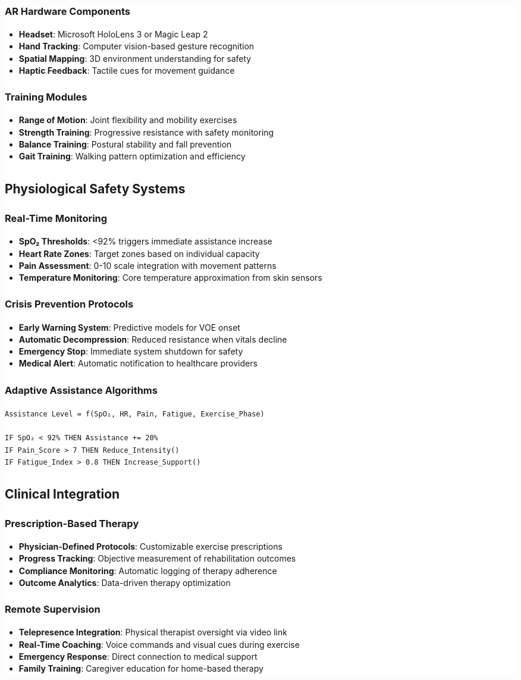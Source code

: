 ### AR Hardware Components
- **Headset**: Microsoft HoloLens 3 or Magic Leap 2
- **Hand Tracking**: Computer vision-based gesture recognition
- **Spatial Mapping**: 3D environment understanding for safety
- **Haptic Feedback**: Tactile cues for movement guidance

### Training Modules
- **Range of Motion**: Joint flexibility and mobility exercises
- **Strength Training**: Progressive resistance with safety monitoring
- **Balance Training**: Postural stability and fall prevention
- **Gait Training**: Walking pattern optimization and efficiency

## Physiological Safety Systems

### Real-Time Monitoring
- **SpO₂ Thresholds**: <92% triggers immediate assistance increase
- **Heart Rate Zones**: Target zones based on individual capacity
- **Pain Assessment**: 0-10 scale integration with movement patterns
- **Temperature Monitoring**: Core temperature approximation from skin sensors

### Crisis Prevention Protocols
- **Early Warning System**: Predictive models for VOE onset
- **Automatic Decompression**: Reduced resistance when vitals decline
- **Emergency Stop**: Immediate system shutdown for safety
- **Medical Alert**: Automatic notification to healthcare providers

### Adaptive Assistance Algorithms
```
Assistance Level = f(SpO₂, HR, Pain, Fatigue, Exercise_Phase)

IF SpO₂ < 92% THEN Assistance += 20%
IF Pain_Score > 7 THEN Reduce_Intensity()
IF Fatigue_Index > 0.8 THEN Increase_Support()
```

## Clinical Integration

### Prescription-Based Therapy
- **Physician-Defined Protocols**: Customizable exercise prescriptions
- **Progress Tracking**: Objective measurement of rehabilitation outcomes
- **Compliance Monitoring**: Automatic logging of therapy adherence
- **Outcome Analytics**: Data-driven therapy optimization

### Remote Supervision
- **Telepresence Integration**: Physical therapist oversight via video link
- **Real-Time Coaching**: Voice commands and visual cues during exercise
- **Emergency Response**: Direct connection to medical support
- **Family Training**: Caregiver education for home-based therapy
